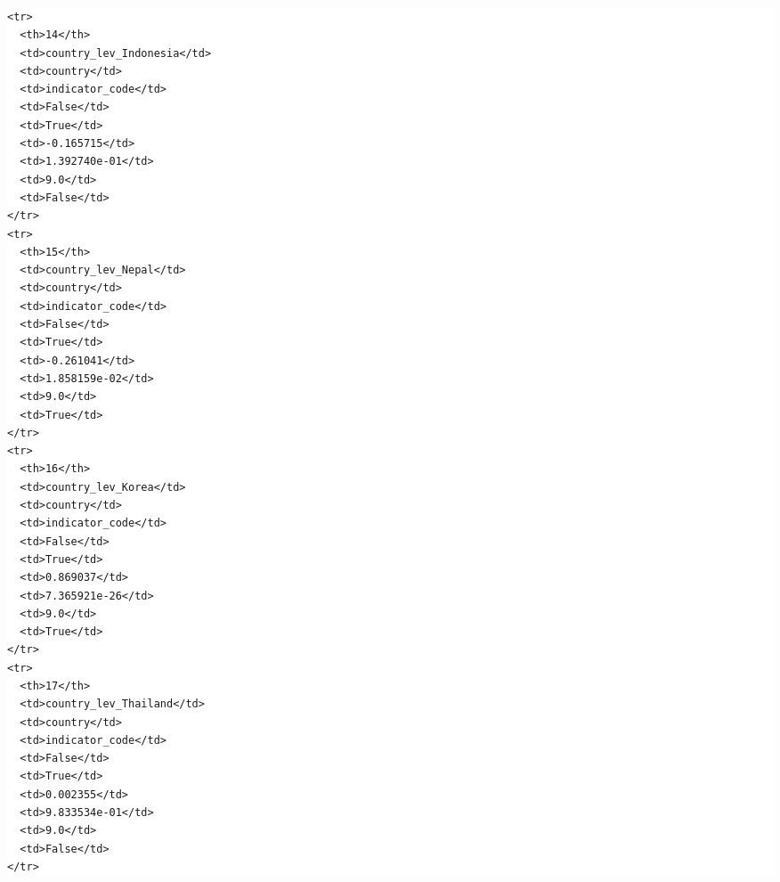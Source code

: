     <tr>
      <th>14</th>
      <td>country_lev_Indonesia</td>
      <td>country</td>
      <td>indicator_code</td>
      <td>False</td>
      <td>True</td>
      <td>-0.165715</td>
      <td>1.392740e-01</td>
      <td>9.0</td>
      <td>False</td>
    </tr>
    <tr>
      <th>15</th>
      <td>country_lev_Nepal</td>
      <td>country</td>
      <td>indicator_code</td>
      <td>False</td>
      <td>True</td>
      <td>-0.261041</td>
      <td>1.858159e-02</td>
      <td>9.0</td>
      <td>True</td>
    </tr>
    <tr>
      <th>16</th>
      <td>country_lev_Korea</td>
      <td>country</td>
      <td>indicator_code</td>
      <td>False</td>
      <td>True</td>
      <td>0.869037</td>
      <td>7.365921e-26</td>
      <td>9.0</td>
      <td>True</td>
    </tr>
    <tr>
      <th>17</th>
      <td>country_lev_Thailand</td>
      <td>country</td>
      <td>indicator_code</td>
      <td>False</td>
      <td>True</td>
      <td>0.002355</td>
      <td>9.833534e-01</td>
      <td>9.0</td>
      <td>False</td>
    </tr>
  </tbody>
</table>
</div>
